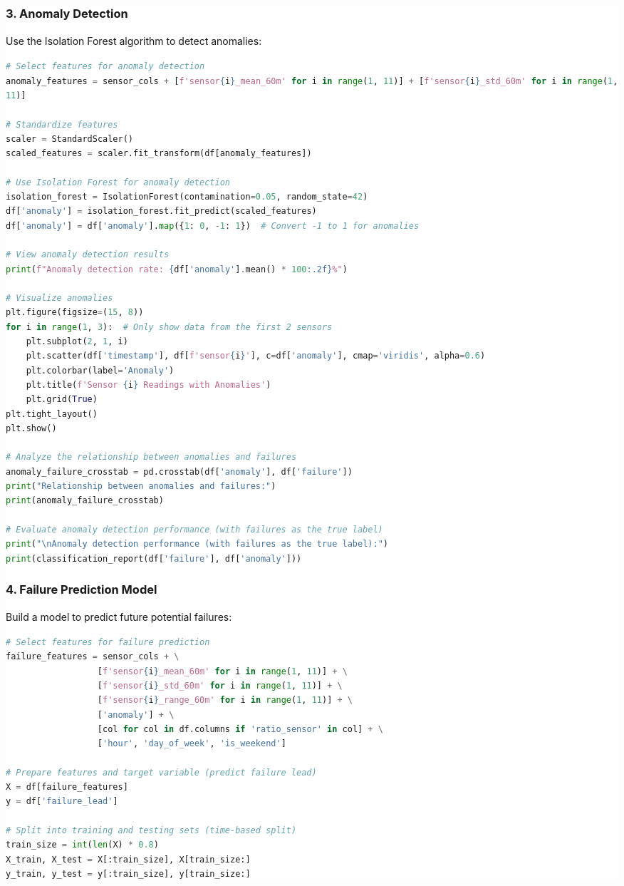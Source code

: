 ### 3. Anomaly Detection

Use the Isolation Forest algorithm to detect anomalies:

```python
# Select features for anomaly detection
anomaly_features = sensor_cols + [f'sensor{i}_mean_60m' for i in range(1, 11)] + [f'sensor{i}_std_60m' for i in range(1, 11)]

# Standardize features
scaler = StandardScaler()
scaled_features = scaler.fit_transform(df[anomaly_features])

# Use Isolation Forest for anomaly detection
isolation_forest = IsolationForest(contamination=0.05, random_state=42)
df['anomaly'] = isolation_forest.fit_predict(scaled_features)
df['anomaly'] = df['anomaly'].map({1: 0, -1: 1})  # Convert -1 to 1 for anomalies

# View anomaly detection results
print(f"Anomaly detection rate: {df['anomaly'].mean() * 100:.2f}%")

# Visualize anomalies
plt.figure(figsize=(15, 8))
for i in range(1, 3):  # Only show data from the first 2 sensors
    plt.subplot(2, 1, i)
    plt.scatter(df['timestamp'], df[f'sensor{i}'], c=df['anomaly'], cmap='viridis', alpha=0.6)
    plt.colorbar(label='Anomaly')
    plt.title(f'Sensor {i} Readings with Anomalies')
    plt.grid(True)
plt.tight_layout()
plt.show()

# Analyze the relationship between anomalies and failures
anomaly_failure_crosstab = pd.crosstab(df['anomaly'], df['failure'])
print("Relationship between anomalies and failures:")
print(anomaly_failure_crosstab)

# Evaluate anomaly detection performance (with failures as the true label)
print("\nAnomaly detection performance (with failures as the true label):")
print(classification_report(df['failure'], df['anomaly']))
```

### 4. Failure Prediction Model

Build a model to predict future potential failures:

```python
# Select features for failure prediction
failure_features = sensor_cols + \
                  [f'sensor{i}_mean_60m' for i in range(1, 11)] + \
                  [f'sensor{i}_std_60m' for i in range(1, 11)] + \
                  [f'sensor{i}_range_60m' for i in range(1, 11)] + \
                  ['anomaly'] + \
                  [col for col in df.columns if 'ratio_sensor' in col] + \
                  ['hour', 'day_of_week', 'is_weekend']

# Prepare features and target variable (predict failure lead)
X = df[failure_features]
y = df['failure_lead']

# Split into training and testing sets (time-based split)
train_size = int(len(X) * 0.8)
X_train, X_test = X[:train_size], X[train_size:]
y_train, y_test = y[:train_size], y[train_size:]

```